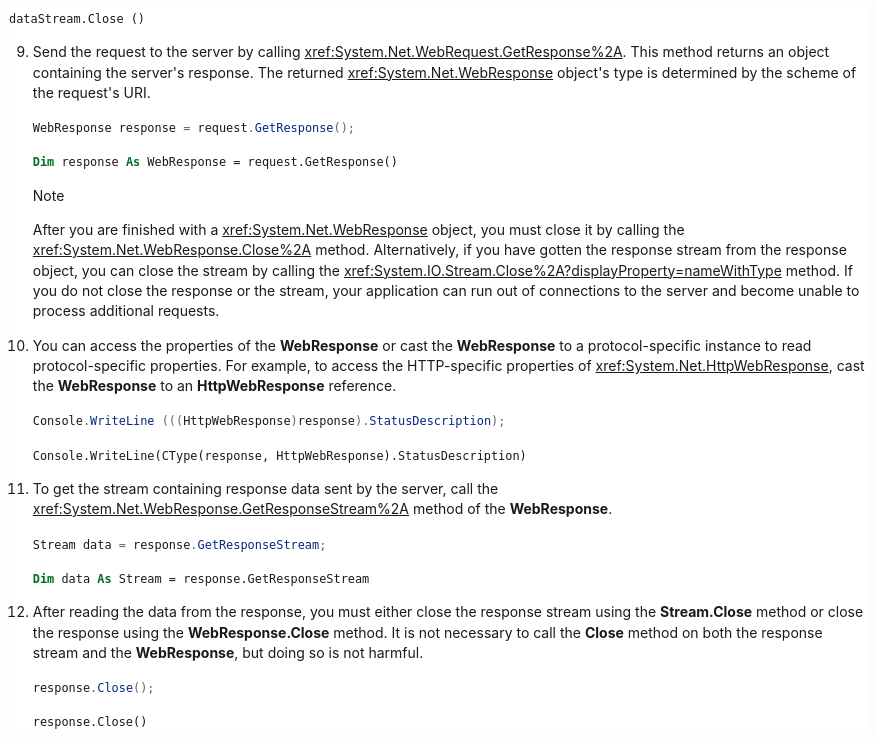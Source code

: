    ```vb  
   dataStream.Close ()  
   ```  
  
9. Send the request to the server by calling <xref:System.Net.WebRequest.GetResponse%2A>. This method returns an object containing the server's response. The returned <xref:System.Net.WebResponse> object's type is determined by the scheme of the request's URI.  
  
    ```csharp  
    WebResponse response = request.GetResponse();  
    ```  
  
    ```vb  
    Dim response As WebResponse = request.GetResponse()  
    ```  
  
   > [!NOTE]
   >  After you are finished with a <xref:System.Net.WebResponse> object, you must close it by calling the <xref:System.Net.WebResponse.Close%2A> method. Alternatively, if you have gotten the response stream from the response object, you can close the stream by calling the <xref:System.IO.Stream.Close%2A?displayProperty=nameWithType> method. If you do not close the response or the stream, your application can run out of connections to the server and become unable to process additional requests.  
  
10. You can access the properties of the **WebResponse** or cast the **WebResponse** to a protocol-specific instance to read protocol-specific properties. For example, to access the HTTP-specific properties of <xref:System.Net.HttpWebResponse>, cast the **WebResponse** to an **HttpWebResponse** reference.  
  
    ```csharp  
    Console.WriteLine (((HttpWebResponse)response).StatusDescription);  
    ```  
  
    ```vb  
    Console.WriteLine(CType(response, HttpWebResponse).StatusDescription)  
    ```  
  
11. To get the stream containing response data sent by the server, call the <xref:System.Net.WebResponse.GetResponseStream%2A> method of the **WebResponse**.  
  
    ```csharp  
    Stream data = response.GetResponseStream;  
    ```  
  
    ```vb  
    Dim data As Stream = response.GetResponseStream  
    ```  
  
12. After reading the data from the response, you must either close the response stream using the **Stream.Close** method or close the response using the **WebResponse.Close** method. It is not necessary to call the **Close** method on both the response stream and the **WebResponse**, but doing so is not harmful.  
  
    ```csharp  
    response.Close();  
    ```  
  
    ```vb  
    response.Close()  
    ```  
  